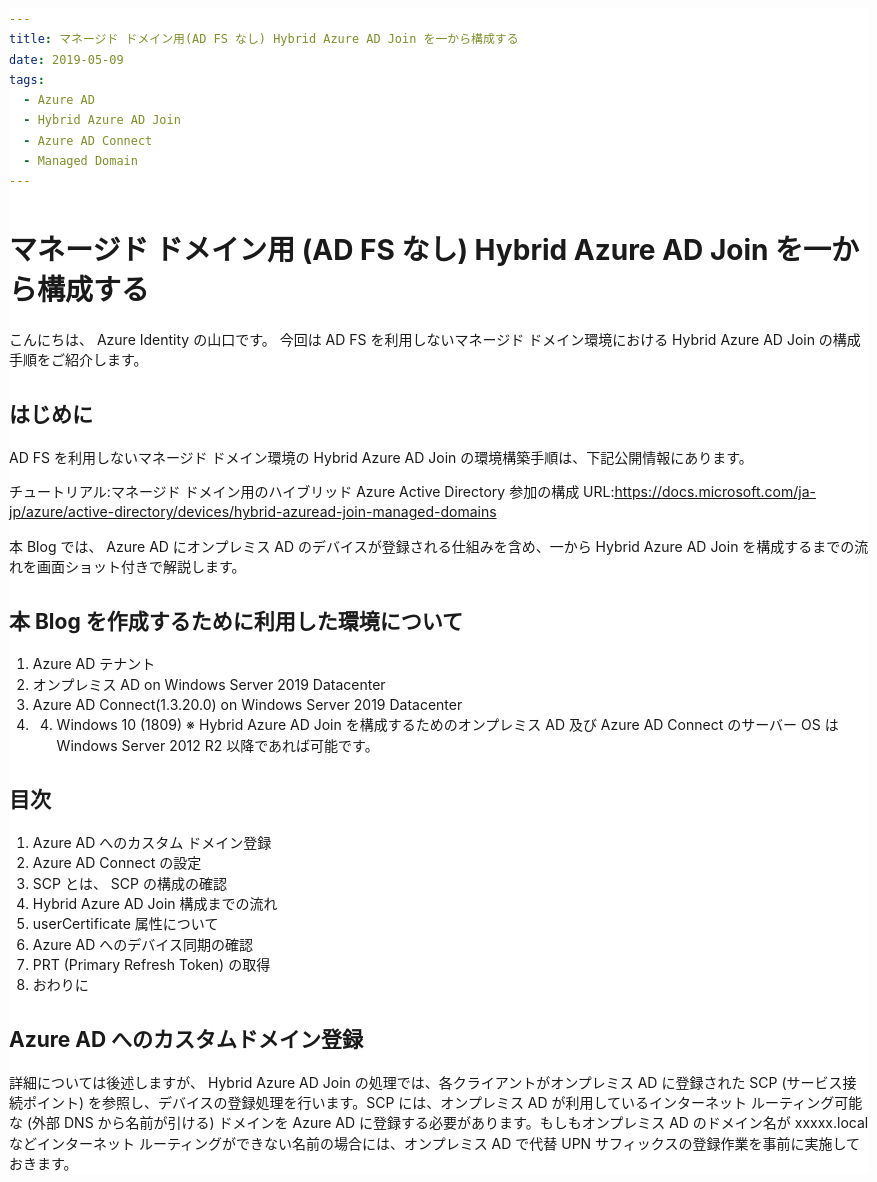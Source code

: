 ```yaml
---
title: マネージド ドメイン用(AD FS なし) Hybrid Azure AD Join を一から構成する
date: 2019-05-09
tags:
  - Azure AD
  - Hybrid Azure AD Join
  - Azure AD Connect
  - Managed Domain
---
```

# マネージド ドメイン用 (AD FS なし) Hybrid Azure AD Join を一から構成する

こんにちは、 Azure Identity の山口です。
今回は AD FS を利用しないマネージド ドメイン環境における Hybrid Azure AD Join の構成手順をご紹介します。

## はじめに

AD FS を利用しないマネージド ドメイン環境の Hybrid Azure AD Join の環境構築手順は、下記公開情報にあります。

チュートリアル:マネージド ドメイン用のハイブリッド Azure Active Directory 参加の構成
URL:https://docs.microsoft.com/ja-jp/azure/active-directory/devices/hybrid-azuread-join-managed-domains

本 Blog では、 Azure AD にオンプレミス AD のデバイスが登録される仕組みを含め、一から Hybrid Azure AD Join を構成するまでの流れを画面ショット付きで解説します。

## 本 Blog を作成するために利用した環境について

1. Azure AD テナント
2. オンプレミス AD on Windows Server 2019 Datacenter
3. Azure AD Connect(1.3.20.0) on Windows Server 2019 Datacenter
1. 4. Windows 10 (1809)
※ Hybrid Azure AD Join を構成するためのオンプレミス AD 及び Azure AD Connect のサーバー OS は Windows Server 2012 R2 以降であれば可能です。

## 目次

1. Azure AD へのカスタム ドメイン登録
2. Azure AD Connect の設定
3. SCP とは、 SCP の構成の確認
4. Hybrid Azure AD Join 構成までの流れ
5. userCertificate 属性について
6. Azure AD へのデバイス同期の確認
7. PRT (Primary Refresh Token) の取得
8. おわりに

## Azure AD へのカスタムドメイン登録

詳細については後述しますが、 Hybrid Azure AD Join の処理では、各クライアントがオンプレミス AD に登録された SCP (サービス接続ポイント) を参照し、デバイスの登録処理を行います。SCP には、オンプレミス AD が利用しているインターネット ルーティング可能な (外部 DNS から名前が引ける) ドメインを Azure AD に登録する必要があります。もしもオンプレミス AD のドメイン名が xxxxx.local などインターネット ルーティングができない名前の場合には、オンプレミス AD で代替 UPN サフィックスの登録作業を事前に実施しておきます。
